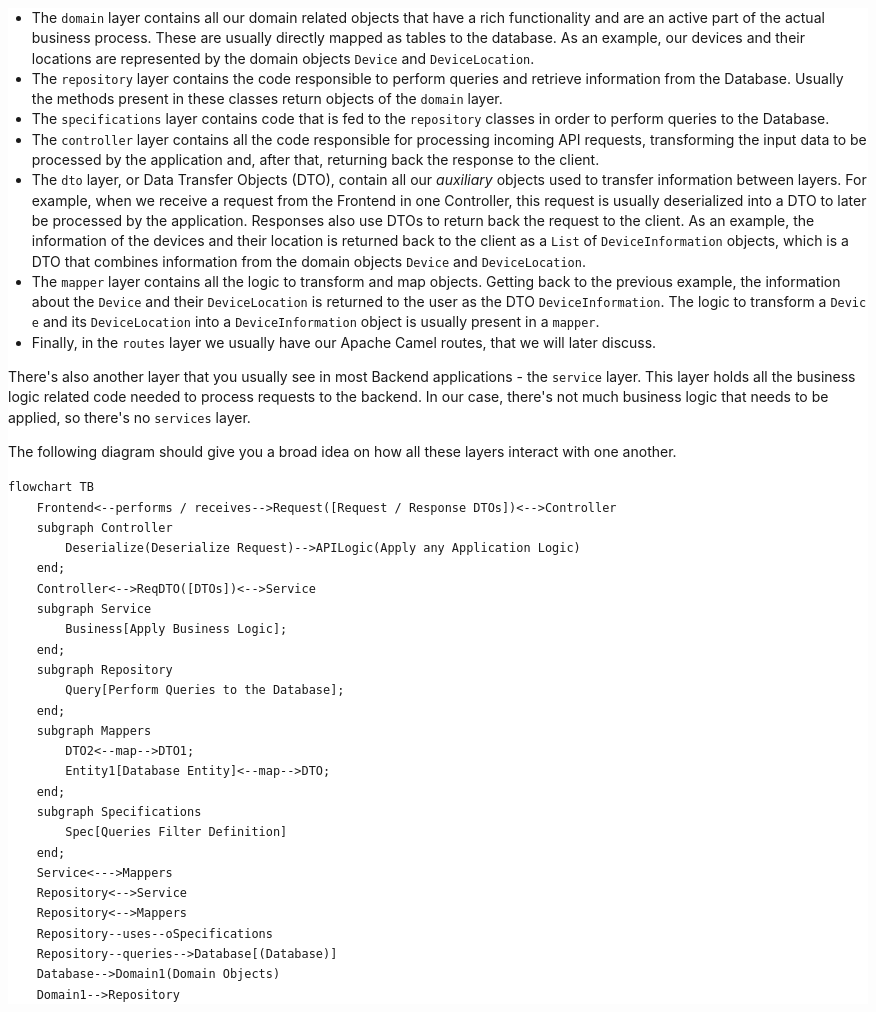- The `domain` layer contains all our domain related objects that have a rich functionality and are an active part of the actual business process. These are usually directly mapped as tables to the database. As an example, our devices and their locations are represented by the domain objects `Device` and `DeviceLocation`.
- The `repository` layer contains the code responsible to perform queries and retrieve information from the Database. Usually the methods present in these classes return objects of the `domain` layer.
- The `specifications` layer contains code that is fed to the `repository` classes in order to perform queries to the Database.
- The `controller` layer contains all the code responsible for processing incoming API requests, transforming the input data to be processed by the application and, after that, returning back the response to the client.
- The `dto` layer, or Data Transfer Objects (DTO), contain all our _auxiliary_ objects used to transfer information between layers. For example, when we receive a request from the Frontend in one Controller, this request is usually deserialized into a DTO to later be processed by the application. Responses also use DTOs to return back the request to the client. As an example, the information of the devices and their location is returned back to the client as a `List` of `DeviceInformation` objects, which is a DTO that combines information from the domain objects `Device` and `DeviceLocation`.
- The `mapper` layer contains all the logic to transform and map objects. Getting back to the previous example, the information about the `Device` and their `DeviceLocation` is returned to the user as the DTO `DeviceInformation`. The logic to transform a `Device` and its `DeviceLocation` into a `DeviceInformation` object is usually present in a `mapper`.
- Finally, in the `routes` layer we usually have our Apache Camel routes, that we will later discuss.

There's also another layer that you usually see in most Backend applications - the `service` layer. This layer holds all the business logic related code needed to process requests to the backend. In our case, there's not much business logic that needs to be applied, so there's no `services` layer.

The following diagram should give you a broad idea on how all these layers interact with one another.

```mermaid
flowchart TB
    Frontend<--performs / receives-->Request([Request / Response DTOs])<-->Controller
    subgraph Controller
        Deserialize(Deserialize Request)-->APILogic(Apply any Application Logic)
    end;
    Controller<-->ReqDTO([DTOs])<-->Service
    subgraph Service
        Business[Apply Business Logic];
    end;
    subgraph Repository
        Query[Perform Queries to the Database];
    end;
    subgraph Mappers
        DTO2<--map-->DTO1;
        Entity1[Database Entity]<--map-->DTO;
    end;
    subgraph Specifications
        Spec[Queries Filter Definition]
    end;
    Service<--->Mappers
    Repository<-->Service
    Repository<-->Mappers
    Repository--uses--oSpecifications
    Repository--queries-->Database[(Database)]
    Database-->Domain1(Domain Objects)
    Domain1-->Repository
```
